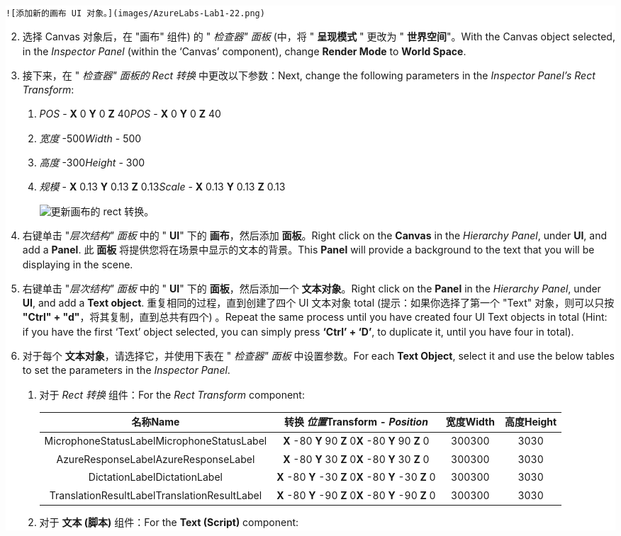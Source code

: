     ![添加新的画布 UI 对象。](images/AzureLabs-Lab1-22.png)

2.  <span data-ttu-id="88533-276">选择 Canvas 对象后，在 "画布" 组件) 的 " *检查器" 面板* (中，将 " **呈现模式** " 更改为 " **世界空间**"。</span><span class="sxs-lookup"><span data-stu-id="88533-276">With the Canvas object selected, in the *Inspector Panel* (within the ‘Canvas’ component), change **Render Mode** to **World Space**.</span></span> 
3.  <span data-ttu-id="88533-277">接下来，在 " *检查器" 面板的 Rect 转换* 中更改以下参数：</span><span class="sxs-lookup"><span data-stu-id="88533-277">Next, change the following parameters in the *Inspector Panel’s Rect Transform*:</span></span>

    1. <span data-ttu-id="88533-278">*POS*  -  **X** 0 **Y** 0 **Z** 40</span><span class="sxs-lookup"><span data-stu-id="88533-278">*POS* -  **X** 0 **Y** 0 **Z** 40</span></span>
    2. <span data-ttu-id="88533-279">*宽度* -500</span><span class="sxs-lookup"><span data-stu-id="88533-279">*Width* -    500</span></span>
    3. <span data-ttu-id="88533-280">*高度* -300</span><span class="sxs-lookup"><span data-stu-id="88533-280">*Height* -   300</span></span>
    4. <span data-ttu-id="88533-281">*规模*  - **X** 0.13 **Y** 0.13 **Z** 0.13</span><span class="sxs-lookup"><span data-stu-id="88533-281">*Scale* - **X** 0.13 **Y** 0.13  **Z** 0.13</span></span>

        ![更新画布的 rect 转换。](images/AzureLabs-Lab1-23.png)
 
4.  <span data-ttu-id="88533-283">右键单击 "*层次结构" 面板* 中的 " **UI**" 下的 **画布**，然后添加 **面板**。</span><span class="sxs-lookup"><span data-stu-id="88533-283">Right click on the **Canvas** in the *Hierarchy Panel*, under **UI**, and add a **Panel**.</span></span> <span data-ttu-id="88533-284">此 **面板** 将提供您将在场景中显示的文本的背景。</span><span class="sxs-lookup"><span data-stu-id="88533-284">This **Panel** will provide a background to the text that you will be displaying in the scene.</span></span>
5.  <span data-ttu-id="88533-285">右键单击 "*层次结构" 面板* 中的 " **UI**" 下的 **面板**，然后添加一个 **文本对象**。</span><span class="sxs-lookup"><span data-stu-id="88533-285">Right click on the **Panel** in the *Hierarchy Panel*, under **UI**, and add a **Text object**.</span></span> <span data-ttu-id="88533-286">重复相同的过程，直到创建了四个 UI 文本对象 total (提示：如果你选择了第一个 "Text" 对象，则可以只按 **"Ctrl" + "d"**，将其复制，直到总共有四个) 。</span><span class="sxs-lookup"><span data-stu-id="88533-286">Repeat the same process until you have created four UI Text objects in total (Hint: if you have the first ‘Text’ object selected, you can simply press **‘Ctrl’ + ‘D’**, to duplicate it, until you have four in total).</span></span> 
6.  <span data-ttu-id="88533-287">对于每个 **文本对象**，请选择它，并使用下表在 " *检查器" 面板* 中设置参数。</span><span class="sxs-lookup"><span data-stu-id="88533-287">For each **Text Object**, select it and use the below tables to set the parameters in the *Inspector Panel*.</span></span>

    1. <span data-ttu-id="88533-288">对于 *Rect 转换* 组件：</span><span class="sxs-lookup"><span data-stu-id="88533-288">For the *Rect Transform* component:</span></span>

        | <span data-ttu-id="88533-289">名称</span><span class="sxs-lookup"><span data-stu-id="88533-289">Name</span></span>                   | <span data-ttu-id="88533-290">转换 *位置*</span><span class="sxs-lookup"><span data-stu-id="88533-290">Transform - *Position*</span></span>             | <span data-ttu-id="88533-291">宽度</span><span class="sxs-lookup"><span data-stu-id="88533-291">Width</span></span>      | <span data-ttu-id="88533-292">高度</span><span class="sxs-lookup"><span data-stu-id="88533-292">Height</span></span>    |
        |:----------------------:|:----------------------------------:|:----------:|:---------:|
        | <span data-ttu-id="88533-293">MicrophoneStatusLabel</span><span class="sxs-lookup"><span data-stu-id="88533-293">MicrophoneStatusLabel</span></span>  | <span data-ttu-id="88533-294">**X** -80 **Y** 90 **Z** 0</span><span class="sxs-lookup"><span data-stu-id="88533-294">**X** -80 **Y** 90 **Z** 0</span></span>         | <span data-ttu-id="88533-295">300</span><span class="sxs-lookup"><span data-stu-id="88533-295">300</span></span>        | <span data-ttu-id="88533-296">30</span><span class="sxs-lookup"><span data-stu-id="88533-296">30</span></span>        |
        | <span data-ttu-id="88533-297">AzureResponseLabel</span><span class="sxs-lookup"><span data-stu-id="88533-297">AzureResponseLabel</span></span>     | <span data-ttu-id="88533-298">**X** -80 **Y** 30 **Z** 0</span><span class="sxs-lookup"><span data-stu-id="88533-298">**X** -80 **Y** 30 **Z** 0</span></span>         | <span data-ttu-id="88533-299">300</span><span class="sxs-lookup"><span data-stu-id="88533-299">300</span></span>        | <span data-ttu-id="88533-300">30</span><span class="sxs-lookup"><span data-stu-id="88533-300">30</span></span>        |
        | <span data-ttu-id="88533-301">DictationLabel</span><span class="sxs-lookup"><span data-stu-id="88533-301">DictationLabel</span></span>         | <span data-ttu-id="88533-302">**X** -80 **Y** -30 **Z** 0</span><span class="sxs-lookup"><span data-stu-id="88533-302">**X** -80 **Y** -30 **Z** 0</span></span>        | <span data-ttu-id="88533-303">300</span><span class="sxs-lookup"><span data-stu-id="88533-303">300</span></span>        | <span data-ttu-id="88533-304">30</span><span class="sxs-lookup"><span data-stu-id="88533-304">30</span></span>        |
        | <span data-ttu-id="88533-305">TranslationResultLabel</span><span class="sxs-lookup"><span data-stu-id="88533-305">TranslationResultLabel</span></span> | <span data-ttu-id="88533-306">**X** -80 **Y** -90 **Z** 0</span><span class="sxs-lookup"><span data-stu-id="88533-306">**X** -80 **Y** -90 **Z** 0</span></span>        | <span data-ttu-id="88533-307">300</span><span class="sxs-lookup"><span data-stu-id="88533-307">300</span></span>        | <span data-ttu-id="88533-308">30</span><span class="sxs-lookup"><span data-stu-id="88533-308">30</span></span>        |


    2. <span data-ttu-id="88533-309">对于 **文本 (脚本)** 组件：</span><span class="sxs-lookup"><span data-stu-id="88533-309">For the **Text (Script)** component:</span></span>
